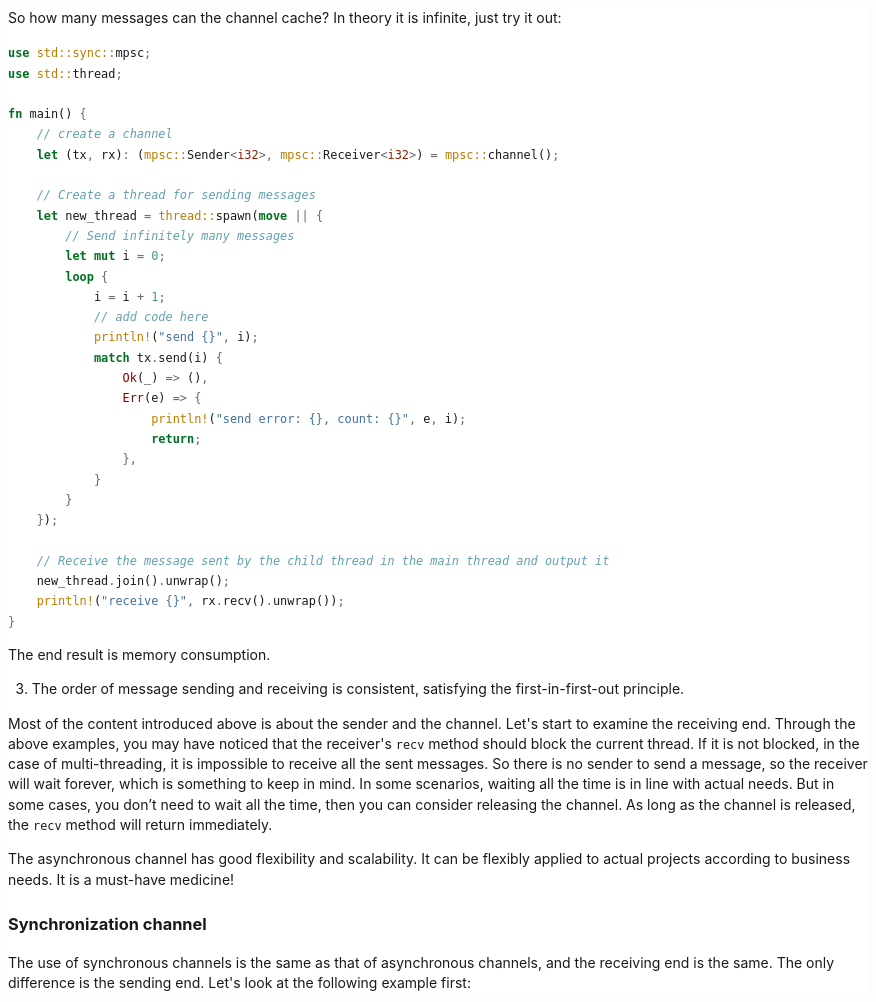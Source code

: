 So how many messages can the channel cache? In theory it is infinite, just try it out:

```rust
use std::sync::mpsc;
use std::thread;

fn main() {
    // create a channel
    let (tx, rx): (mpsc::Sender<i32>, mpsc::Receiver<i32>) = mpsc::channel();

    // Create a thread for sending messages
    let new_thread = thread::spawn(move || {
        // Send infinitely many messages
        let mut i = 0;
        loop {
            i = i + 1;
            // add code here
            println!("send {}", i);
            match tx.send(i) {
                Ok(_) => (),
                Err(e) => {
                    println!("send error: {}, count: {}", e, i);
                    return;
                },
            }
        }
    });

    // Receive the message sent by the child thread in the main thread and output it
    new_thread.join().unwrap();
    println!("receive {}", rx.recv().unwrap());
}
```

The end result is memory consumption.

3. The order of message sending and receiving is consistent, satisfying the first-in-first-out principle.

Most of the content introduced above is about the sender and the channel. Let's start to examine the receiving end. Through the above examples, you may have noticed that the receiver's `recv` method should block the current thread. If it is not blocked, in the case of multi-threading, it is impossible to receive all the sent messages. So there is no sender to send a message, so the receiver will wait forever, which is something to keep in mind. In some scenarios, waiting all the time is in line with actual needs. But in some cases, you don’t need to wait all the time, then you can consider releasing the channel. As long as the channel is released, the `recv` method will return immediately.

The asynchronous channel has good flexibility and scalability. It can be flexibly applied to actual projects according to business needs. It is a must-have medicine!

### Synchronization channel
The use of synchronous channels is the same as that of asynchronous channels, and the receiving end is the same. The only difference is the sending end. Let's look at the following example first:
